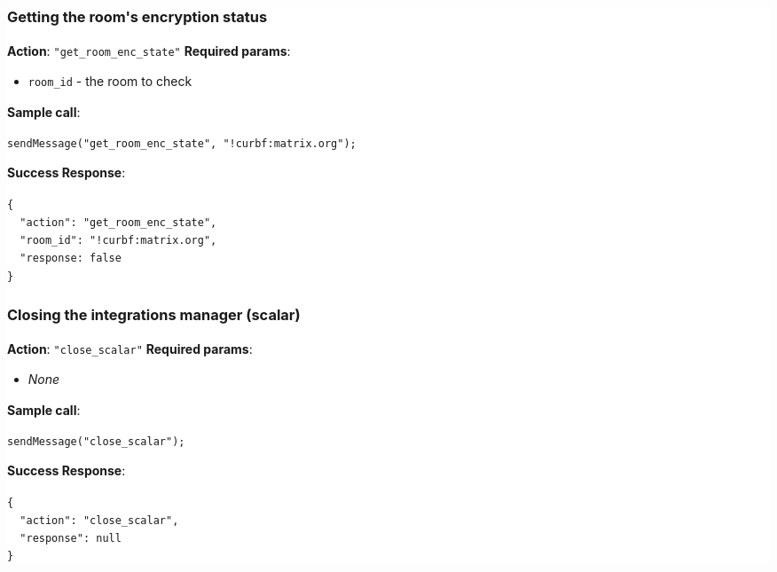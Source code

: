 ### Getting the room's encryption status

**Action**: `"get_room_enc_state"`
**Required params**:
* `room_id` - the room to check

**Sample call**:
```
sendMessage("get_room_enc_state", "!curbf:matrix.org");
```

**Success Response**:
```
{
  "action": "get_room_enc_state",
  "room_id": "!curbf:matrix.org",
  "response: false
}
```

### Closing the integrations manager (scalar)

**Action**: `"close_scalar"`
**Required params**:
* *None*

**Sample call**:
```
sendMessage("close_scalar");
```

**Success Response**:
```
{
  "action": "close_scalar",
  "response": null
}
```